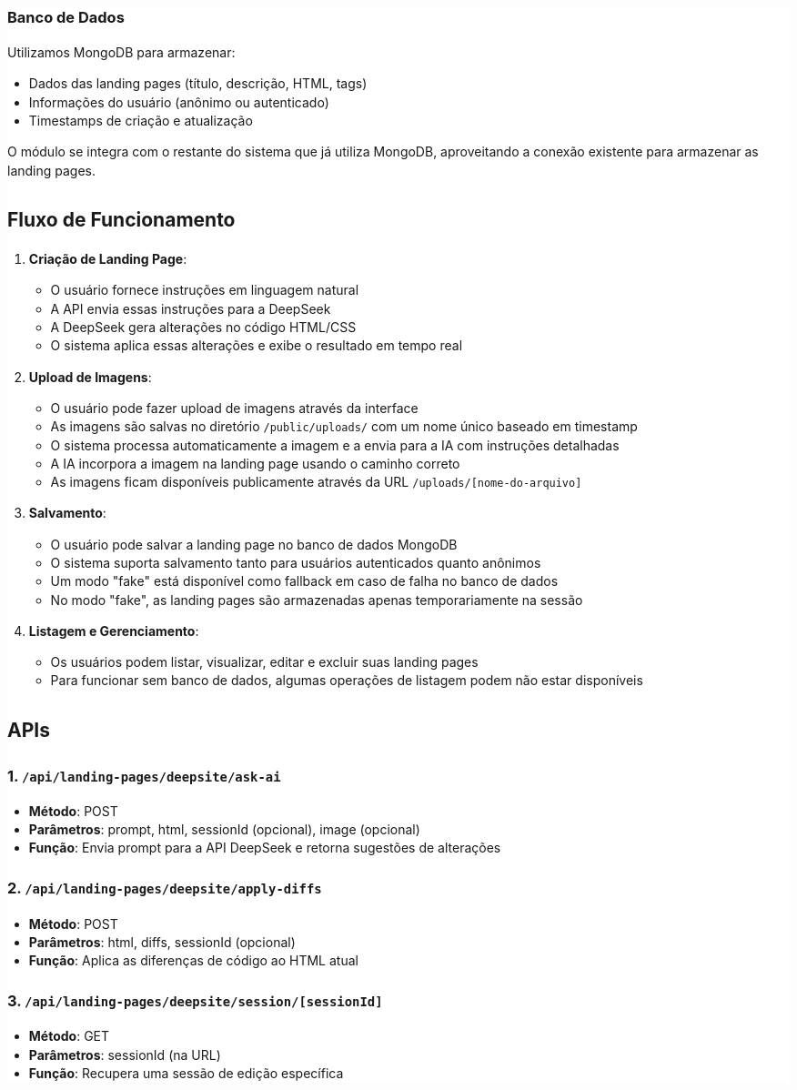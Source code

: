 ### Banco de Dados

Utilizamos MongoDB para armazenar:

- Dados das landing pages (título, descrição, HTML, tags)
- Informações do usuário (anônimo ou autenticado)
- Timestamps de criação e atualização

O módulo se integra com o restante do sistema que já utiliza MongoDB, aproveitando a conexão existente para armazenar as landing pages.

## Fluxo de Funcionamento

1. **Criação de Landing Page**:
   - O usuário fornece instruções em linguagem natural
   - A API envia essas instruções para a DeepSeek
   - A DeepSeek gera alterações no código HTML/CSS
   - O sistema aplica essas alterações e exibe o resultado em tempo real

2. **Upload de Imagens**:
   - O usuário pode fazer upload de imagens através da interface
   - As imagens são salvas no diretório `/public/uploads/` com um nome único baseado em timestamp
   - O sistema processa automaticamente a imagem e a envia para a IA com instruções detalhadas
   - A IA incorpora a imagem na landing page usando o caminho correto
   - As imagens ficam disponíveis publicamente através da URL `/uploads/[nome-do-arquivo]`

3. **Salvamento**:
   - O usuário pode salvar a landing page no banco de dados MongoDB
   - O sistema suporta salvamento tanto para usuários autenticados quanto anônimos
   - Um modo "fake" está disponível como fallback em caso de falha no banco de dados
   - No modo "fake", as landing pages são armazenadas apenas temporariamente na sessão

4. **Listagem e Gerenciamento**:
   - Os usuários podem listar, visualizar, editar e excluir suas landing pages
   - Para funcionar sem banco de dados, algumas operações de listagem podem não estar disponíveis

## APIs

### 1. `/api/landing-pages/deepsite/ask-ai`
   - **Método**: POST
   - **Parâmetros**: prompt, html, sessionId (opcional), image (opcional)
   - **Função**: Envia prompt para a API DeepSeek e retorna sugestões de alterações

### 2. `/api/landing-pages/deepsite/apply-diffs`
   - **Método**: POST
   - **Parâmetros**: html, diffs, sessionId (opcional)
   - **Função**: Aplica as diferenças de código ao HTML atual

### 3. `/api/landing-pages/deepsite/session/[sessionId]`
   - **Método**: GET
   - **Parâmetros**: sessionId (na URL)
   - **Função**: Recupera uma sessão de edição específica
